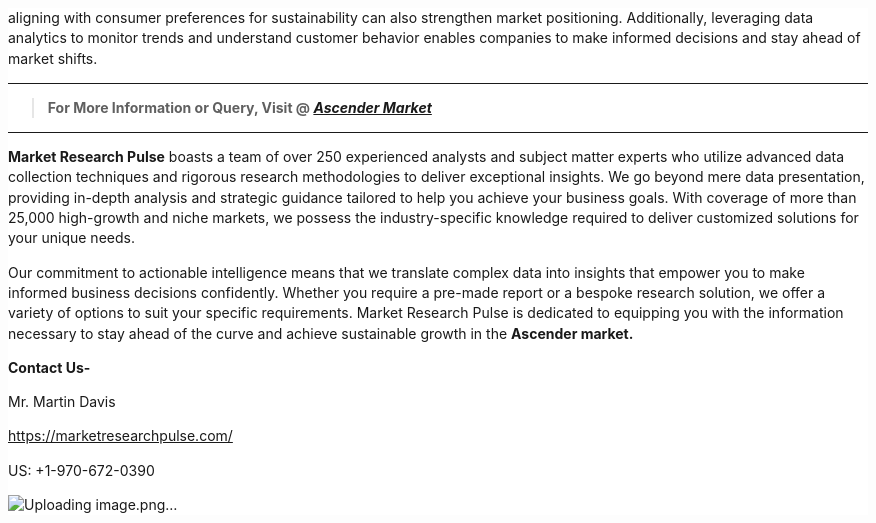 aligning with consumer preferences for sustainability can also strengthen market positioning. Additionally, leveraging data analytics to monitor trends and understand customer behavior enables companies to make informed decisions and stay ahead of market shifts.</p><hr /><blockquote><p><strong>For More Information or Query, Visit @&nbsp;<em><a href="https://marketresearchpulse.com/report/78184/ascender-market?utm_source=Linkedin&utm_medium=112">Ascender Market</a></em></strong></p></blockquote><hr /><p><strong>Market Research Pulse</strong> boasts a team of over 250 experienced analysts and subject matter experts who utilize advanced data collection techniques and rigorous research methodologies to deliver exceptional insights. We go beyond mere data presentation, providing in-depth analysis and strategic guidance tailored to help you achieve your business goals. With coverage of more than 25,000 high-growth and niche markets, we possess the industry-specific knowledge required to deliver customized solutions for your unique needs.</p><p>Our commitment to actionable intelligence means that we translate complex data into insights that empower you to make informed business decisions confidently. Whether you require a pre-made report or a bespoke research solution, we offer a variety of options to suit your specific requirements. Market Research Pulse is dedicated to equipping you with the information necessary to stay ahead of the curve and achieve sustainable growth in the <strong>Ascender market.</strong></p><p><strong>Contact Us-</strong></p><p>Mr. Martin Davis</p><p>https://marketresearchpulse.com/</p><p>US: +1-970-672-0390</p>
![Uploading image.png…]()
